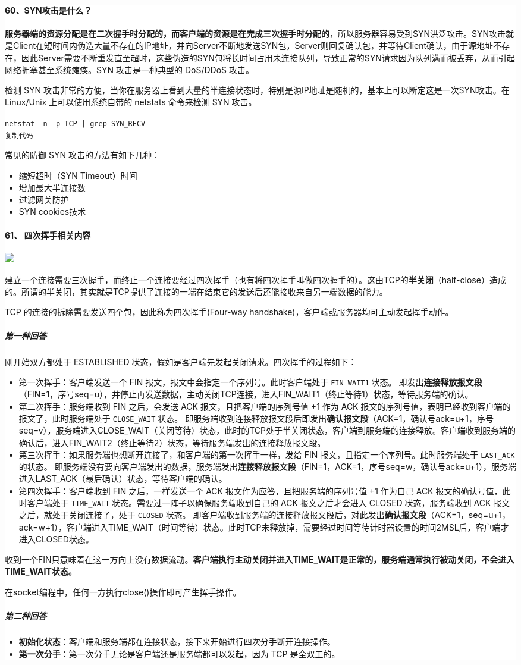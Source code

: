 
#### 60、SYN攻击是什么？

**服务器端的资源分配是在二次握手时分配的，而客户端的资源是在完成三次握手时分配的**，所以服务器容易受到SYN洪泛攻击。SYN攻击就是Client在短时间内伪造大量不存在的IP地址，并向Server不断地发送SYN包，Server则回复确认包，并等待Client确认，由于源地址不存在，因此Server需要不断重发直至超时，这些伪造的SYN包将长时间占用未连接队列，导致正常的SYN请求因为队列满而被丢弃，从而引起网络拥塞甚至系统瘫痪。SYN 攻击是一种典型的 DoS/DDoS 攻击。

检测 SYN 攻击非常的方便，当你在服务器上看到大量的半连接状态时，特别是源IP地址是随机的，基本上可以断定这是一次SYN攻击。在 Linux/Unix 上可以使用系统自带的 netstats 命令来检测 SYN 攻击。

```
netstat -n -p TCP | grep SYN_RECV
复制代码
```

常见的防御 SYN 攻击的方法有如下几种：

- 缩短超时（SYN Timeout）时间
- 增加最大半连接数
- 过滤网关防护
- SYN cookies技术

<p  id="四次挥手相关内容"></p>


#### 61、 四次挥手相关内容

![](https://cdn.jsdelivr.net/gh/forthespada/mediaImage2@1.0/202103/net-61-1.png)

建立一个连接需要三次握手，而终止一个连接要经过四次挥手（也有将四次挥手叫做四次握手的）。这由TCP的**半关闭**（half-close）造成的。所谓的半关闭，其实就是TCP提供了连接的一端在结束它的发送后还能接收来自另一端数据的能力。

TCP 的连接的拆除需要发送四个包，因此称为四次挥手(Four-way handshake)，客户端或服务器均可主动发起挥手动作。

##### 第一种回答

刚开始双方都处于 ESTABLISHED 状态，假如是客户端先发起关闭请求。四次挥手的过程如下：

- 第一次挥手：客户端发送一个 FIN 报文，报文中会指定一个序列号。此时客户端处于 `FIN_WAIT1` 状态。 即发出**连接释放报文段**（FIN=1，序号seq=u），并停止再发送数据，主动关闭TCP连接，进入FIN_WAIT1（终止等待1）状态，等待服务端的确认。
- 第二次挥手：服务端收到 FIN 之后，会发送 ACK 报文，且把客户端的序列号值 +1 作为 ACK 报文的序列号值，表明已经收到客户端的报文了，此时服务端处于 `CLOSE_WAIT` 状态。 即服务端收到连接释放报文段后即发出**确认报文段**（ACK=1，确认号ack=u+1，序号seq=v），服务端进入CLOSE_WAIT（关闭等待）状态，此时的TCP处于半关闭状态，客户端到服务端的连接释放。客户端收到服务端的确认后，进入FIN_WAIT2（终止等待2）状态，等待服务端发出的连接释放报文段。
- 第三次挥手：如果服务端也想断开连接了，和客户端的第一次挥手一样，发给 FIN 报文，且指定一个序列号。此时服务端处于 `LAST_ACK` 的状态。 即服务端没有要向客户端发出的数据，服务端发出**连接释放报文段**（FIN=1，ACK=1，序号seq=w，确认号ack=u+1），服务端进入LAST_ACK（最后确认）状态，等待客户端的确认。
- 第四次挥手：客户端收到 FIN 之后，一样发送一个 ACK 报文作为应答，且把服务端的序列号值 +1 作为自己 ACK 报文的确认号值，此时客户端处于 `TIME_WAIT` 状态。需要过一阵子以确保服务端收到自己的 ACK 报文之后才会进入 CLOSED 状态，服务端收到 ACK 报文之后，就处于关闭连接了，处于 `CLOSED` 状态。 即客户端收到服务端的连接释放报文段后，对此发出**确认报文段**（ACK=1，seq=u+1，ack=w+1），客户端进入TIME_WAIT（时间等待）状态。此时TCP未释放掉，需要经过时间等待计时器设置的时间2MSL后，客户端才进入CLOSED状态。

收到一个FIN只意味着在这一方向上没有数据流动。**客户端执行主动关闭并进入TIME_WAIT是正常的，服务端通常执行被动关闭，不会进入TIME_WAIT状态。**

在socket编程中，任何一方执行close()操作即可产生挥手操作。 

##### 第二种回答

- **初始化状态**：客户端和服务端都在连接状态，接下来开始进行四次分手断开连接操作。
- **第一次分手**：第一次分手无论是客户端还是服务端都可以发起，因为 TCP 是全双工的。
